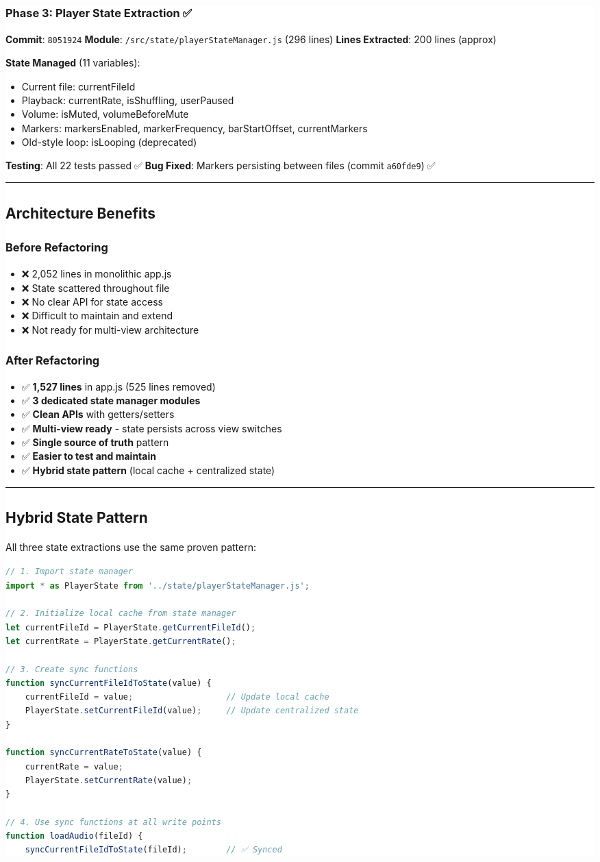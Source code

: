 
### Phase 3: Player State Extraction ✅
**Commit**: `8051924`
**Module**: `/src/state/playerStateManager.js` (296 lines)
**Lines Extracted**: 200 lines (approx)

**State Managed** (11 variables):
- Current file: currentFileId
- Playback: currentRate, isShuffling, userPaused
- Volume: isMuted, volumeBeforeMute
- Markers: markersEnabled, markerFrequency, barStartOffset, currentMarkers
- Old-style loop: isLooping (deprecated)

**Testing**: All 22 tests passed ✅
**Bug Fixed**: Markers persisting between files (commit `a60fde9`) ✅

---

## Architecture Benefits

### Before Refactoring
- ❌ 2,052 lines in monolithic app.js
- ❌ State scattered throughout file
- ❌ No clear API for state access
- ❌ Difficult to maintain and extend
- ❌ Not ready for multi-view architecture

### After Refactoring
- ✅ **1,527 lines** in app.js (525 lines removed)
- ✅ **3 dedicated state manager modules**
- ✅ **Clean APIs** with getters/setters
- ✅ **Multi-view ready** - state persists across view switches
- ✅ **Single source of truth** pattern
- ✅ **Easier to test and maintain**
- ✅ **Hybrid state pattern** (local cache + centralized state)

---

## Hybrid State Pattern

All three state extractions use the same proven pattern:

```javascript
// 1. Import state manager
import * as PlayerState from '../state/playerStateManager.js';

// 2. Initialize local cache from state manager
let currentFileId = PlayerState.getCurrentFileId();
let currentRate = PlayerState.getCurrentRate();

// 3. Create sync functions
function syncCurrentFileIdToState(value) {
    currentFileId = value;                   // Update local cache
    PlayerState.setCurrentFileId(value);     // Update centralized state
}

function syncCurrentRateToState(value) {
    currentRate = value;
    PlayerState.setCurrentRate(value);
}

// 4. Use sync functions at all write points
function loadAudio(fileId) {
    syncCurrentFileIdToState(fileId);        // ✅ Synced
```